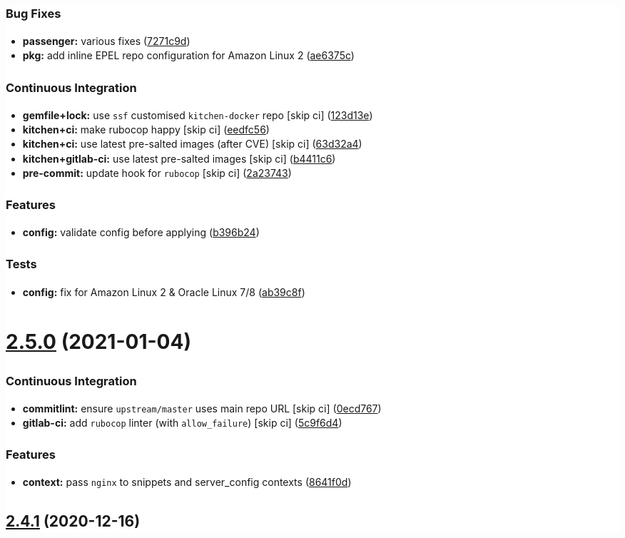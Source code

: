 
### Bug Fixes

* **passenger:** various fixes ([7271c9d](https://github.com/saltstack-formulas/nginx-formula/commit/7271c9d16c8218244ae5ef0b188b7f9f4a414074))
* **pkg:** add inline EPEL repo configuration for Amazon Linux 2 ([ae6375c](https://github.com/saltstack-formulas/nginx-formula/commit/ae6375ccccd56a506ee28babbeabf351112a06de))


### Continuous Integration

* **gemfile+lock:** use `ssf` customised `kitchen-docker` repo [skip ci] ([123d13e](https://github.com/saltstack-formulas/nginx-formula/commit/123d13e2f483c203cbfc1366b36a30e1732603e1))
* **kitchen+ci:** make rubocop happy [skip ci] ([eedfc56](https://github.com/saltstack-formulas/nginx-formula/commit/eedfc56b41b673e196029274048670e89e55a694))
* **kitchen+ci:** use latest pre-salted images (after CVE) [skip ci] ([63d32a4](https://github.com/saltstack-formulas/nginx-formula/commit/63d32a40b13ca2c77bb83cceba620218617aab6a))
* **kitchen+gitlab-ci:** use latest pre-salted images [skip ci] ([b4411c6](https://github.com/saltstack-formulas/nginx-formula/commit/b4411c61d3352ecb9775197f991f5f33996730dc))
* **pre-commit:** update hook for `rubocop` [skip ci] ([2a23743](https://github.com/saltstack-formulas/nginx-formula/commit/2a23743fca8fd54b2a18dc2a07d0daa8142c0289))


### Features

* **config:** validate config before applying ([b396b24](https://github.com/saltstack-formulas/nginx-formula/commit/b396b24fe456de7001b2cc013814ada189351e6f))


### Tests

* **config:** fix for Amazon Linux 2 & Oracle Linux 7/8 ([ab39c8f](https://github.com/saltstack-formulas/nginx-formula/commit/ab39c8f7c3c9bf5dbd4436cad8ccce21263fe646))

# [2.5.0](https://github.com/saltstack-formulas/nginx-formula/compare/v2.4.1...v2.5.0) (2021-01-04)


### Continuous Integration

* **commitlint:** ensure `upstream/master` uses main repo URL [skip ci] ([0ecd767](https://github.com/saltstack-formulas/nginx-formula/commit/0ecd767e8691ba14b8c3ab7311fa7ae78e71d575))
* **gitlab-ci:** add `rubocop` linter (with `allow_failure`) [skip ci] ([5c9f6d4](https://github.com/saltstack-formulas/nginx-formula/commit/5c9f6d4d7144452145d06b95643a34f7fde3d35e))


### Features

* **context:** pass `nginx` to snippets and server_config contexts ([8641f0d](https://github.com/saltstack-formulas/nginx-formula/commit/8641f0d79a073b870a386ba9b494339c8e53b255))

## [2.4.1](https://github.com/saltstack-formulas/nginx-formula/compare/v2.4.0...v2.4.1) (2020-12-16)
